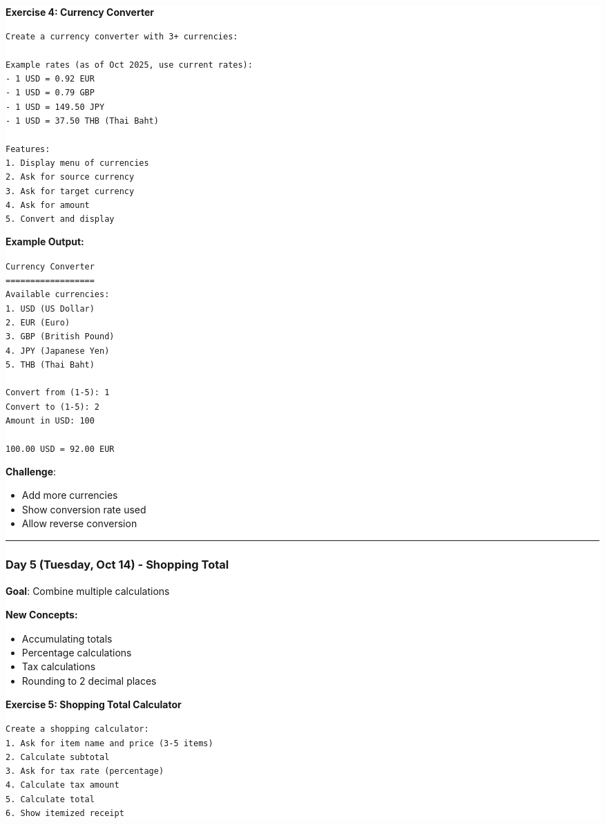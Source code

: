 **Exercise 4: Currency Converter**
```
Create a currency converter with 3+ currencies:

Example rates (as of Oct 2025, use current rates):
- 1 USD = 0.92 EUR
- 1 USD = 0.79 GBP
- 1 USD = 149.50 JPY
- 1 USD = 37.50 THB (Thai Baht)

Features:
1. Display menu of currencies
2. Ask for source currency
3. Ask for target currency
4. Ask for amount
5. Convert and display
```

**Example Output:**
```
Currency Converter
==================
Available currencies:
1. USD (US Dollar)
2. EUR (Euro)
3. GBP (British Pound)
4. JPY (Japanese Yen)
5. THB (Thai Baht)

Convert from (1-5): 1
Convert to (1-5): 2
Amount in USD: 100

100.00 USD = 92.00 EUR
```

**Challenge**:
- Add more currencies
- Show conversion rate used
- Allow reverse conversion

---

### Day 5 (Tuesday, Oct 14) - Shopping Total
**Goal**: Combine multiple calculations

**New Concepts:**
- Accumulating totals
- Percentage calculations
- Tax calculations
- Rounding to 2 decimal places

**Exercise 5: Shopping Total Calculator**
```
Create a shopping calculator:
1. Ask for item name and price (3-5 items)
2. Calculate subtotal
3. Ask for tax rate (percentage)
4. Calculate tax amount
5. Calculate total
6. Show itemized receipt
```

